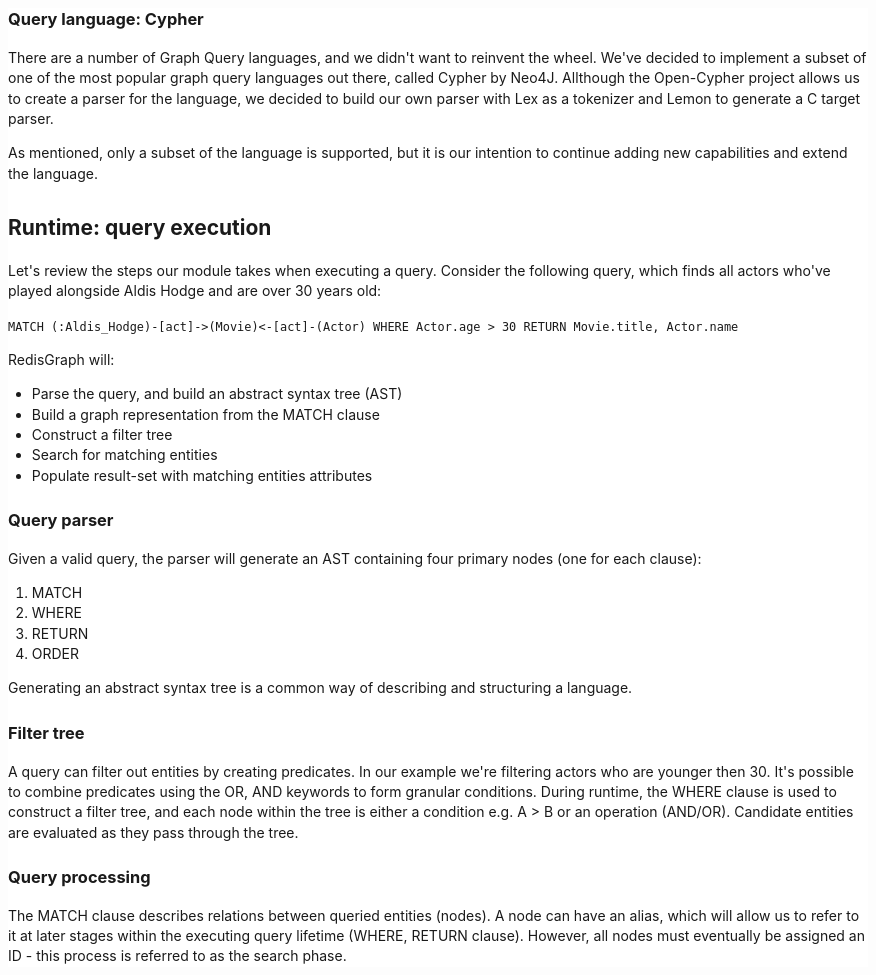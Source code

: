 
### Query language: Cypher
There are a number of Graph Query languages, and we didn't want to reinvent the wheel. We've decided to implement a subset of one of the most popular graph query languages out there, called Cypher by Neo4J. Allthough the Open-Cypher project allows us to create a parser for the language, we decided to build our own parser with Lex as a tokenizer and Lemon to generate a C target parser.

As mentioned, only a subset of the language is supported, but it is our intention to continue adding new capabilities and extend the language.

## Runtime: query execution
Let's review the steps our module takes when executing a query.
Consider the following query, which finds all actors who've played alongside Aldis Hodge and are over 30 years old:
```
MATCH (:Aldis_Hodge)-[act]->(Movie)<-[act]-(Actor) WHERE Actor.age > 30 RETURN Movie.title, Actor.name
```

RedisGraph will:
- Parse the query, and build an abstract syntax tree (AST)
- Build a graph representation from the MATCH clause
- Construct a filter tree
- Search for matching entities
- Populate result-set with matching entities attributes

### Query parser
Given a valid query, the parser will generate an AST containing four primary nodes (one for each clause):

1. MATCH
2. WHERE
3. RETURN
4. ORDER

Generating an abstract syntax tree is a common way of describing and structuring a language.

### Filter tree
A query can filter out entities by creating predicates. In our example we're filtering actors who are younger then 30.
It's possible to combine predicates using the OR, AND keywords to form granular conditions. During runtime, the WHERE clause is used
to construct a filter tree, and each node within the tree is either a condition e.g. A > B or an operation (AND/OR). Candidate entities are evaluated as they pass through the tree.


### Query processing
The MATCH clause describes relations between queried entities (nodes). A node can have an alias, which will allow us to refer to it
at later stages within the executing query lifetime (WHERE, RETURN clause). However, all nodes must eventually be assigned an ID -
this process is referred to as the search phase.
